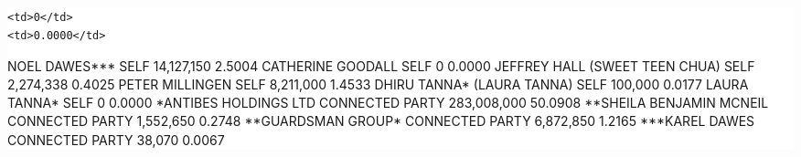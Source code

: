     <td>0</td>
    <td>0.0000</td>
  </tr>
  <tr>
    <td>NOEL DAWES***</td>
    <td>SELF</td>
    <td>14,127,150</td>
    <td>2.5004</td>
  </tr>
  <tr>
    <td>CATHERINE GOODALL</td>
    <td>SELF</td>
    <td>0</td>
    <td>0.0000</td>
  </tr>
  <tr>
    <td>JEFFREY HALL (SWEET TEEN CHUA)</td>
    <td>SELF</td>
    <td>2,274,338</td>
    <td>0.4025</td>
  </tr>
  <tr>
    <td>PETER MILLINGEN</td>
    <td>SELF</td>
    <td>8,211,000</td>
    <td>1.4533</td>
  </tr>
  <tr>
    <td>DHIRU TANNA* (LAURA TANNA)</td>
    <td>SELF</td>
    <td>100,000</td>
    <td>0.0177</td>
  </tr>
  <tr>
    <td>LAURA TANNA*</td>
    <td>SELF</td>
    <td>0</td>
    <td>0.0000</td>
  </tr>
  <tr>
    <td>*ANTIBES HOLDINGS LTD</td>
    <td>CONNECTED PARTY</td>
    <td>283,008,000</td>
    <td>50.0908</td>
  </tr>
  <tr>
    <td>**SHEILA BENJAMIN MCNEIL</td>
    <td>CONNECTED PARTY</td>
    <td>1,552,650</td>
    <td>0.2748</td>
  </tr>
  <tr>
    <td>**GUARDSMAN GROUP*</td>
    <td>CONNECTED PARTY</td>
    <td>6,872,850</td>
    <td>1.2165</td>
  </tr>
  <tr>
    <td>***KAREL DAWES</td>
    <td>CONNECTED PARTY</td>
    <td>38,070</td>
    <td>0.0067</td>
  </tr>
</table>
